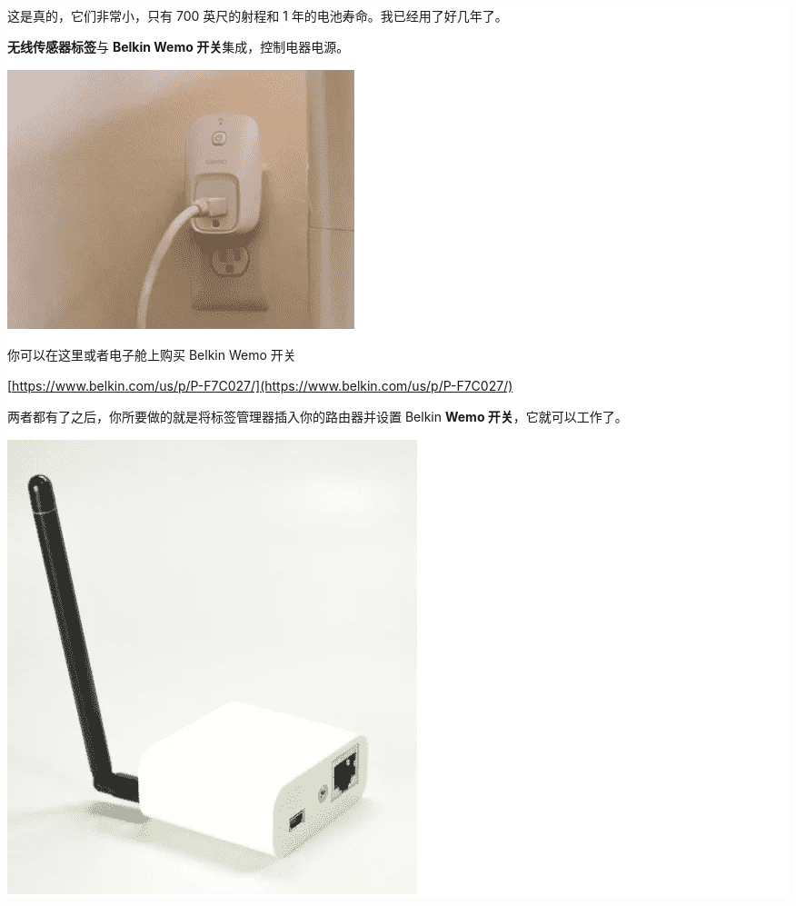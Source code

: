 这是真的，它们非常小，只有 700 英尺的射程和 1 年的电池寿命。我已经用了好几年了。

**无线传感器标签**与 **Belkin Wemo 开关**集成，控制电器电源。

![](img/3eab3ac598531f3b0a1fe2aad19a2f83.png)

你可以在这里或者电子舱上购买 Belkin Wemo 开关

[https://www.belkin.com/us/p/P-F7C027/](https://www.belkin.com/us/p/P-F7C027/)

两者都有了之后，你所要做的就是将标签管理器插入你的路由器并设置 Belkin **Wemo 开关**，它就可以工作了。

![](img/f8ad519afa245a53e261716f8dd5689d.png)
